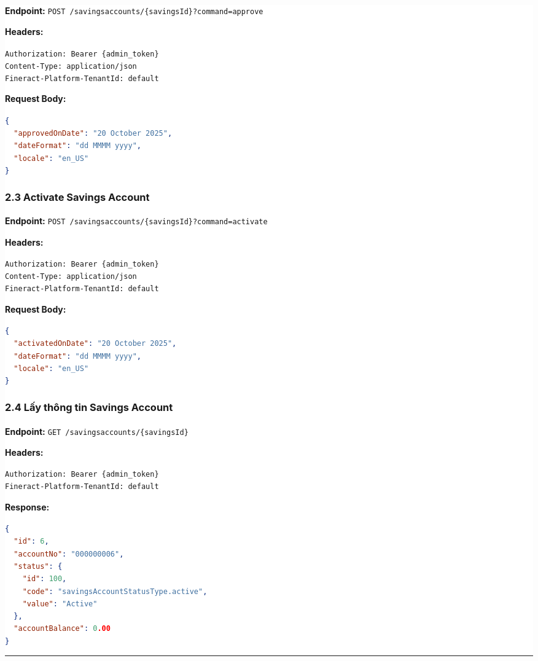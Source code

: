 **Endpoint:** `POST /savingsaccounts/{savingsId}?command=approve`

**Headers:**
```
Authorization: Bearer {admin_token}
Content-Type: application/json
Fineract-Platform-TenantId: default
```

**Request Body:**
```json
{
  "approvedOnDate": "20 October 2025",
  "dateFormat": "dd MMMM yyyy",
  "locale": "en_US"
}
```

### 2.3 Activate Savings Account

**Endpoint:** `POST /savingsaccounts/{savingsId}?command=activate`

**Headers:**
```
Authorization: Bearer {admin_token}
Content-Type: application/json
Fineract-Platform-TenantId: default
```

**Request Body:**
```json
{
  "activatedOnDate": "20 October 2025",
  "dateFormat": "dd MMMM yyyy",
  "locale": "en_US"
}
```

### 2.4 Lấy thông tin Savings Account

**Endpoint:** `GET /savingsaccounts/{savingsId}`

**Headers:**
```
Authorization: Bearer {admin_token}
Fineract-Platform-TenantId: default
```

**Response:**
```json
{
  "id": 6,
  "accountNo": "000000006",
  "status": {
    "id": 100,
    "code": "savingsAccountStatusType.active",
    "value": "Active"
  },
  "accountBalance": 0.00
}
```

---